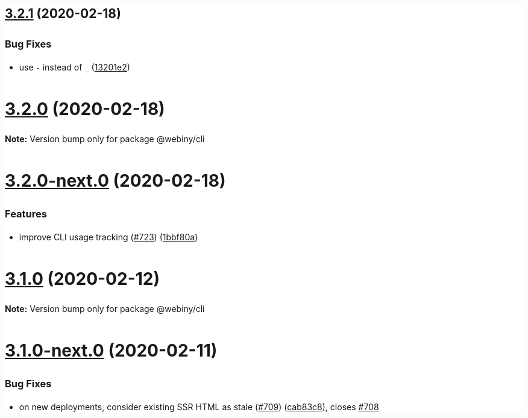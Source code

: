 



## [3.2.1](https://github.com/webiny/webiny-js/compare/@webiny/cli@3.2.0...@webiny/cli@3.2.1) (2020-02-18)


### Bug Fixes

* use `-` instead of `_` ([13201e2](https://github.com/webiny/webiny-js/commit/13201e2c3937c42f91b2c9fcdc672240a3ac10bf))





# [3.2.0](https://github.com/webiny/webiny-js/compare/@webiny/cli@3.2.0-next.0...@webiny/cli@3.2.0) (2020-02-18)

**Note:** Version bump only for package @webiny/cli





# [3.2.0-next.0](https://github.com/webiny/webiny-js/compare/@webiny/cli@3.1.0...@webiny/cli@3.2.0-next.0) (2020-02-18)


### Features

* improve CLI usage tracking ([#723](https://github.com/webiny/webiny-js/issues/723)) ([1bbf80a](https://github.com/webiny/webiny-js/commit/1bbf80aa9a6ad9be87d007162d7899ce85da7a2d))





# [3.1.0](https://github.com/webiny/webiny-js/compare/@webiny/cli@3.1.0-next.0...@webiny/cli@3.1.0) (2020-02-12)

**Note:** Version bump only for package @webiny/cli





# [3.1.0-next.0](https://github.com/webiny/webiny-js/compare/@webiny/cli@3.0.2...@webiny/cli@3.1.0-next.0) (2020-02-11)


### Bug Fixes

* on new deployments, consider existing SSR HTML as stale ([#709](https://github.com/webiny/webiny-js/issues/709)) ([cab83c8](https://github.com/webiny/webiny-js/commit/cab83c8e188f0f78ff1deab4a472f3d8dabb0aaf)), closes [#708](https://github.com/webiny/webiny-js/issues/708)
